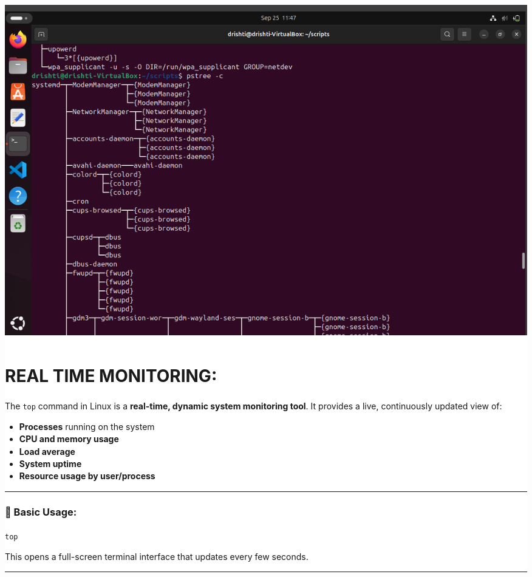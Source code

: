 ![GY](image-6.png)
---

# REAL TIME MONITORING:
The `top` command in Linux is a **real-time, dynamic system monitoring tool**. It provides a live, continuously updated view of:

* **Processes** running on the system
* **CPU and memory usage**
* **Load average**
* **System uptime**
* **Resource usage by user/process**

---

### 🧾 Basic Usage:

```bash
top
```

This opens a full-screen terminal interface that updates every few seconds.

---
